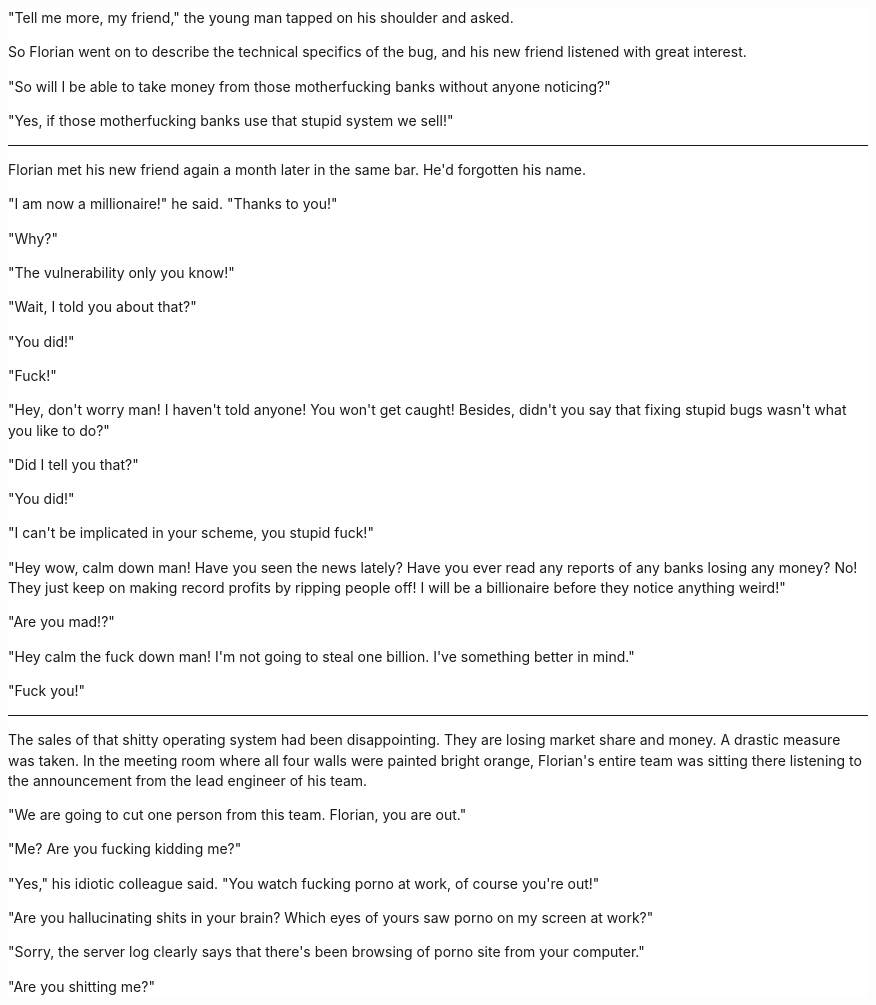 "Tell me more, my friend," the young man tapped on his shoulder and asked.

So Florian went on to describe the technical specifics of the bug, and his new friend listened with great interest.

"So will I be able to take money from those motherfucking banks without anyone noticing?"

"Yes, if those motherfucking banks use that stupid system we sell!"

***

Florian met his new friend again a month later in the same bar. He'd forgotten his name.

"I am now a millionaire!" he said. "Thanks to you!"

"Why?"

"The vulnerability only you know!"

"Wait, I told you about that?"

"You did!"

"Fuck!"

"Hey, don't worry man! I haven't told anyone! You won't get caught! Besides, didn't you say that fixing stupid bugs wasn't what you like to do?"

"Did I tell you that?"

"You did!"

"I can't be implicated in your scheme, you stupid fuck!"

"Hey wow, calm down man! Have you seen the news lately? Have you ever read any reports of any banks losing any money? No! They just keep on making record profits by ripping people off! I will be a billionaire before they notice anything weird!"

"Are you mad!?"

"Hey calm the fuck down man! I'm not going to steal one billion. I've something better in mind."

"Fuck you!"

***

The sales of that shitty operating system had been disappointing. They are losing market share and money. A drastic measure was taken. In the meeting room where all four walls were painted bright orange, Florian's entire team was sitting there listening to the announcement from the lead engineer of his team.

"We are going to cut one person from this team. Florian, you are out."

"Me? Are you fucking kidding me?"

"Yes," his idiotic colleague said. "You watch fucking porno at work, of course you're out!"

"Are you hallucinating shits in your brain? Which eyes of yours saw porno on my screen at work?"

"Sorry, the server log clearly says that there's been browsing of porno site from your computer."

"Are you shitting me?"
